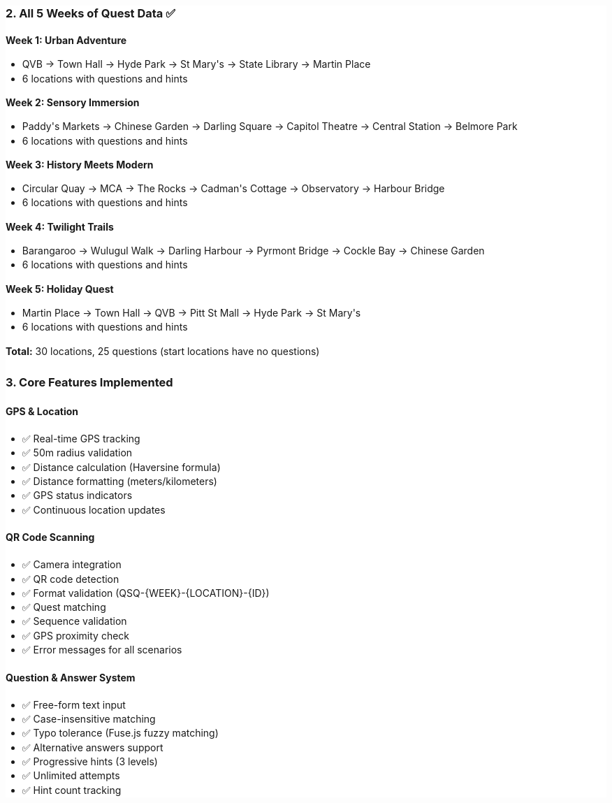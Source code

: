 ```
```

### 2. All 5 Weeks of Quest Data ✅

**Week 1: Urban Adventure**
- QVB → Town Hall → Hyde Park → St Mary's → State Library → Martin Place
- 6 locations with questions and hints

**Week 2: Sensory Immersion**
- Paddy's Markets → Chinese Garden → Darling Square → Capitol Theatre → Central Station → Belmore Park
- 6 locations with questions and hints

**Week 3: History Meets Modern**
- Circular Quay → MCA → The Rocks → Cadman's Cottage → Observatory → Harbour Bridge
- 6 locations with questions and hints

**Week 4: Twilight Trails**
- Barangaroo → Wulugul Walk → Darling Harbour → Pyrmont Bridge → Cockle Bay → Chinese Garden
- 6 locations with questions and hints

**Week 5: Holiday Quest**
- Martin Place → Town Hall → QVB → Pitt St Mall → Hyde Park → St Mary's
- 6 locations with questions and hints

**Total:** 30 locations, 25 questions (start locations have no questions)

### 3. Core Features Implemented

#### GPS & Location
- ✅ Real-time GPS tracking
- ✅ 50m radius validation
- ✅ Distance calculation (Haversine formula)
- ✅ Distance formatting (meters/kilometers)
- ✅ GPS status indicators
- ✅ Continuous location updates

#### QR Code Scanning
- ✅ Camera integration
- ✅ QR code detection
- ✅ Format validation (QSQ-{WEEK}-{LOCATION}-{ID})
- ✅ Quest matching
- ✅ Sequence validation
- ✅ GPS proximity check
- ✅ Error messages for all scenarios

#### Question & Answer System
- ✅ Free-form text input
- ✅ Case-insensitive matching
- ✅ Typo tolerance (Fuse.js fuzzy matching)
- ✅ Alternative answers support
- ✅ Progressive hints (3 levels)
- ✅ Unlimited attempts
- ✅ Hint count tracking
